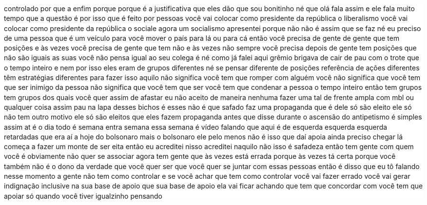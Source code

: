 controlado por que a enfim porque porque
é a justificativa que eles dão que sou
bonitinho né que olá fala assim e ele
fala muito tempo que a questão é por
isso que é feito por pessoas você vai
colocar como presidente da república o
liberalismo você vai colocar como
presidente da república o sociale agora
um socialismo apresentei porque não não
é assim que se faz né eu preciso de uma
pessoa que é um veículo para você mover
o país para lá ou para cá então você
precisa de gente de gente que tem
posições e às vezes você precisa de
gente que tem não e às vezes não sempre
você precisa depois de gente tem
posições que não são iguais as suas você
não pensa igual ao seu colega
é né como já falei aqui grêmio brigava
de cair de pau com o trote que o tempo
inteiro e nem por isso eles eram de
grupos diferentes né se pensar diferente
de posições referência de ações
diferentes têm estratégias diferentes
para fazer isso aquilo não significa
você tem que romper com alguém você não
significa que você tem que ser inimigo
da pessoa não significa que você tem que
ser você tem que condenar a pessoa o
tempo inteiro então tem grupos tem
grupos dos quais você quer assim de
afastar eu não aceito de maneira nenhuma
fazer uma tal de frente ampla com mbl ou
qualquer coisa assim pau na lapa desses
bichos é esses não é que safado faz uma
propaganda que é dele só são eleito ele
só não tem outro motivo ele só são
eleitos que eles fazem propaganda antes
que disse durante o ascensão do
antipetismo é simples assim at é o dia
todo é semana entra semana essa semana é
vídeo falando que aqui é de
esquerda esquerda
esquerda retardadas que era aí a
hoje do bolsonaro mais o bolsonaro ele
pelo menos não é isso que daí apoia
ainda preciso chegar lá começa a fazer
um monte de ser eita então eu acreditei
nisso acreditei naquilo não isso é
safadeza então tem gente com quem você é
obviamente não quer se associar agora
tem gente que às vezes está errada
porque às vezes tá certa porque você
também não é o dono da verdade que você
quer ser que você quer se juntar com
essas pessoas então é disso que eu tô
falando nesse momento a gente não tem
como controlar e se você achar que tem
como controlar você vai fazer errado
você vai gerar indignação inclusive na
sua base de apoio que sua base de apoio
ela vai ficar achando que tem que
concordar com você tem que apoiar só
quando você tiver igualzinho pensando